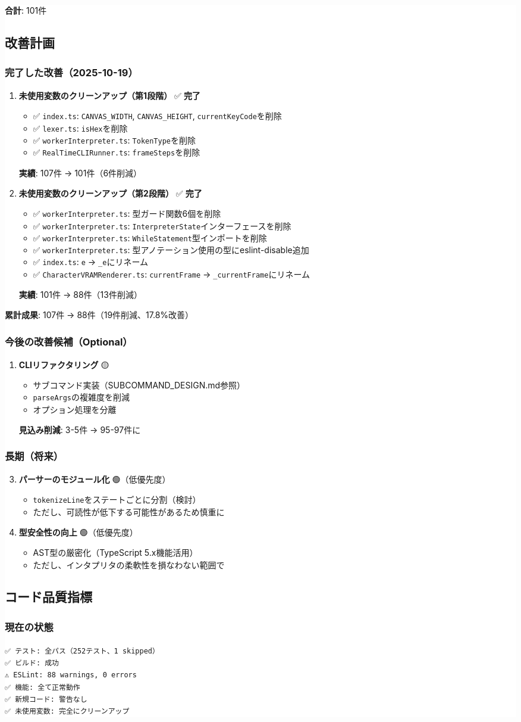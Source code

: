 **合計**: 101件

## 改善計画

### 完了した改善（2025-10-19）

1. **未使用変数のクリーンアップ（第1段階）** ✅ **完了**
   - ✅ `index.ts`: `CANVAS_WIDTH`, `CANVAS_HEIGHT`, `currentKeyCode`を削除
   - ✅ `lexer.ts`: `isHex`を削除
   - ✅ `workerInterpreter.ts`: `TokenType`を削除
   - ✅ `RealTimeCLIRunner.ts`: `frameSteps`を削除

   **実績**: 107件 → 101件（6件削減）

2. **未使用変数のクリーンアップ（第2段階）** ✅ **完了**
   - ✅ `workerInterpreter.ts`: 型ガード関数6個を削除
   - ✅ `workerInterpreter.ts`: `InterpreterState`インターフェースを削除
   - ✅ `workerInterpreter.ts`: `WhileStatement`型インポートを削除
   - ✅ `workerInterpreter.ts`: 型アノテーション使用の型にeslint-disable追加
   - ✅ `index.ts`: `e` → `_e`にリネーム
   - ✅ `CharacterVRAMRenderer.ts`: `currentFrame` → `_currentFrame`にリネーム

   **実績**: 101件 → 88件（13件削減）

**累計成果**: 107件 → 88件（19件削減、17.8%改善）

### 今後の改善候補（Optional）

1. **CLIリファクタリング** 🟡
   - サブコマンド実装（SUBCOMMAND_DESIGN.md参照）
   - `parseArgs`の複雑度を削減
   - オプション処理を分離

   **見込み削減**: 3-5件 → 95-97件に

### 長期（将来）

3. **パーサーのモジュール化** 🟢（低優先度）
   - `tokenizeLine`をステートごとに分割（検討）
   - ただし、可読性が低下する可能性があるため慎重に

4. **型安全性の向上** 🟢（低優先度）
   - AST型の厳密化（TypeScript 5.x機能活用）
   - ただし、インタプリタの柔軟性を損なわない範囲で

## コード品質指標

### 現在の状態

```
✅ テスト: 全パス（252テスト、1 skipped）
✅ ビルド: 成功
⚠️ ESLint: 88 warnings, 0 errors
✅ 機能: 全て正常動作
✅ 新規コード: 警告なし
✅ 未使用変数: 完全にクリーンアップ
```
